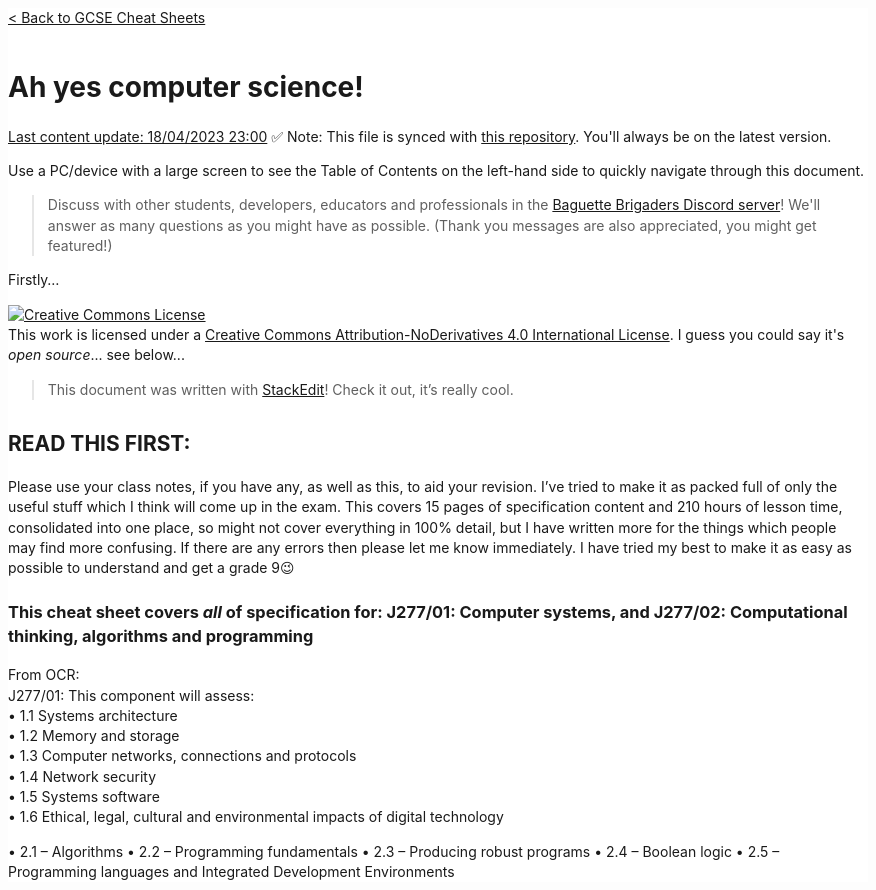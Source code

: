 ﻿

[< Back to GCSE Cheat Sheets](https://ibaguette.com/cheatsheets/gcse)


# Ah yes computer science!

[Last content update: 18/04/2023 23:00](https://gist.github.com/Draggie306/1072270b844cda3e271d6f484aa9a976)
✅ Note: This file is synced with [this repository](https://github.com/Draggie306/CheatSheets). You'll always be on the latest version.

Use a PC/device with a large screen to see the Table of Contents on the left-hand side to quickly navigate through this document.

> Discuss with other students, developers, educators and professionals in the [Baguette Brigaders Discord server](https://discord.gg/GfetCXH)! We'll answer as many questions as you might have as possible. 
> (Thank you messages are also appreciated, you might get featured!)


Firstly…

[![Creative Commons License](https://i.creativecommons.org/l/by-nd/4.0/88x31.png)](https://bit.ly/CheatSheetCC)  
This work is licensed under a [Creative Commons Attribution-NoDerivatives 4.0 International License](https://bit.ly/CheatSheetCC). I guess you could say it's *open source*... see below...


> This document was written with [StackEdit](https://stackedit.io/)! Check it out, it’s really cool.

## READ THIS FIRST:

Please use your class notes, if you have any, as well as this, to aid your revision. I’ve tried to make it as packed full of only the useful stuff which I think will come up in the exam. This covers 15 pages of specification content and 210 hours of lesson time, consolidated into one place, so might not cover everything in 100% detail, but I have written more for the things which people may find more confusing. If there are any errors then please let me know immediately. I have tried my best to make it as easy as possible to understand and get a grade 9😉

### **This cheat sheet covers _all_ of specification for: J277/01: Computer systems, and J277/02: Computational thinking, algorithms and programming**

From OCR:  
J277/01: This component will assess:  
• 1.1 Systems architecture  
• 1.2 Memory and storage  
• 1.3 Computer networks, connections and protocols  
• 1.4 Network security  
• 1.5 Systems software  
• 1.6 Ethical, legal, cultural and environmental impacts of digital technology

• 2.1 – Algorithms
• 2.2 – Programming fundamentals
• 2.3 – Producing robust programs
• 2.4 – Boolean logic
• 2.5 – Programming languages and Integrated Development Environments
